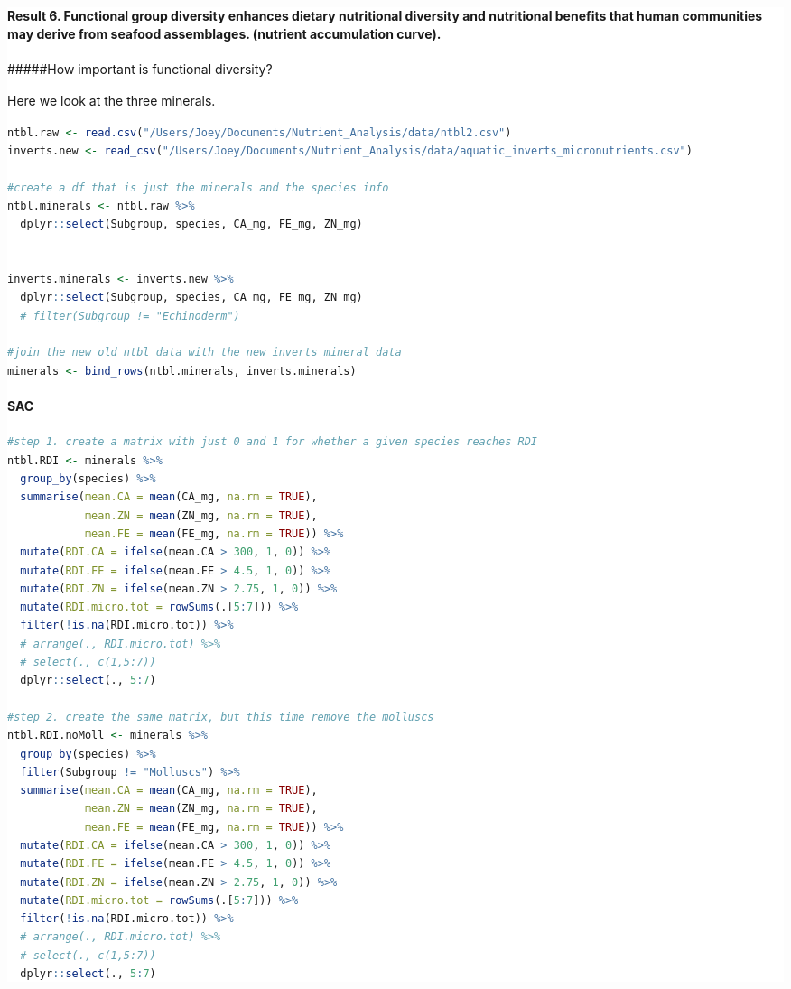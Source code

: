 #### Result 6.	Functional group diversity enhances dietary nutritional diversity and nutritional benefits that human communities may derive from seafood assemblages. (nutrient accumulation curve). 

#####How important is functional diversity?

Here we look at the three minerals. 

```r
ntbl.raw <- read.csv("/Users/Joey/Documents/Nutrient_Analysis/data/ntbl2.csv")
inverts.new <- read_csv("/Users/Joey/Documents/Nutrient_Analysis/data/aquatic_inverts_micronutrients.csv")

#create a df that is just the minerals and the species info
ntbl.minerals <- ntbl.raw %>% 
  dplyr::select(Subgroup, species, CA_mg, FE_mg, ZN_mg)


inverts.minerals <- inverts.new %>% 
  dplyr::select(Subgroup, species, CA_mg, FE_mg, ZN_mg)
  # filter(Subgroup != "Echinoderm") 

#join the new old ntbl data with the new inverts mineral data
minerals <- bind_rows(ntbl.minerals, inverts.minerals)
```


#### SAC

```r
#step 1. create a matrix with just 0 and 1 for whether a given species reaches RDI
ntbl.RDI <- minerals %>% 
  group_by(species) %>% 
  summarise(mean.CA = mean(CA_mg, na.rm = TRUE),
            mean.ZN = mean(ZN_mg, na.rm = TRUE), 
            mean.FE = mean(FE_mg, na.rm = TRUE)) %>% 
  mutate(RDI.CA = ifelse(mean.CA > 300, 1, 0)) %>% 
  mutate(RDI.FE = ifelse(mean.FE > 4.5, 1, 0)) %>% 
  mutate(RDI.ZN = ifelse(mean.ZN > 2.75, 1, 0)) %>%
  mutate(RDI.micro.tot = rowSums(.[5:7])) %>% 
  filter(!is.na(RDI.micro.tot)) %>% 
  # arrange(., RDI.micro.tot) %>% 
  # select(., c(1,5:7))
  dplyr::select(., 5:7)

#step 2. create the same matrix, but this time remove the molluscs
ntbl.RDI.noMoll <- minerals %>% 
  group_by(species) %>% 
  filter(Subgroup != "Molluscs") %>% 
  summarise(mean.CA = mean(CA_mg, na.rm = TRUE),
            mean.ZN = mean(ZN_mg, na.rm = TRUE), 
            mean.FE = mean(FE_mg, na.rm = TRUE)) %>% 
  mutate(RDI.CA = ifelse(mean.CA > 300, 1, 0)) %>% 
  mutate(RDI.FE = ifelse(mean.FE > 4.5, 1, 0)) %>% 
  mutate(RDI.ZN = ifelse(mean.ZN > 2.75, 1, 0)) %>%
  mutate(RDI.micro.tot = rowSums(.[5:7])) %>% 
  filter(!is.na(RDI.micro.tot)) %>% 
  # arrange(., RDI.micro.tot) %>% 
  # select(., c(1,5:7))
  dplyr::select(., 5:7)
```
